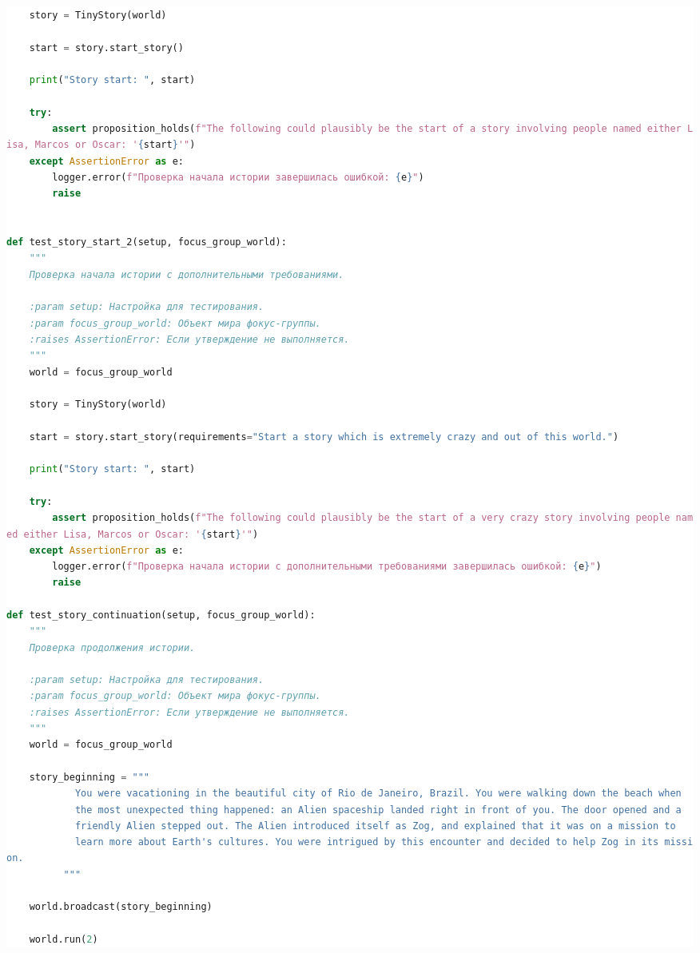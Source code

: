 ```python
    story = TinyStory(world)

    start = story.start_story()

    print("Story start: ", start)

    try:
        assert proposition_holds(f"The following could plausibly be the start of a story involving people named either Lisa, Marcos or Oscar: '{start}'")
    except AssertionError as e:
        logger.error(f"Проверка начала истории завершилась ошибкой: {e}")
        raise


def test_story_start_2(setup, focus_group_world):
    """
    Проверка начала истории с дополнительными требованиями.

    :param setup: Настройка для тестирования.
    :param focus_group_world: Объект мира фокус-группы.
    :raises AssertionError: Если утверждение не выполняется.
    """
    world = focus_group_world

    story = TinyStory(world)

    start = story.start_story(requirements="Start a story which is extremely crazy and out of this world.")

    print("Story start: ", start)

    try:
        assert proposition_holds(f"The following could plausibly be the start of a very crazy story involving people named either Lisa, Marcos or Oscar: '{start}'")
    except AssertionError as e:
        logger.error(f"Проверка начала истории с дополнительными требованиями завершилась ошибкой: {e}")
        raise

def test_story_continuation(setup, focus_group_world):
    """
    Проверка продолжения истории.

    :param setup: Настройка для тестирования.
    :param focus_group_world: Объект мира фокус-группы.
    :raises AssertionError: Если утверждение не выполняется.
    """
    world = focus_group_world

    story_beginning = """
            You were vacationing in the beautiful city of Rio de Janeiro, Brazil. You were walking down the beach when
            the most unexpected thing happened: an Alien spaceship landed right in front of you. The door opened and a
            friendly Alien stepped out. The Alien introduced itself as Zog, and explained that it was on a mission to
            learn more about Earth's cultures. You were intrigued by this encounter and decided to help Zog in its mission.
          """

    world.broadcast(story_beginning)
    
    world.run(2)
```